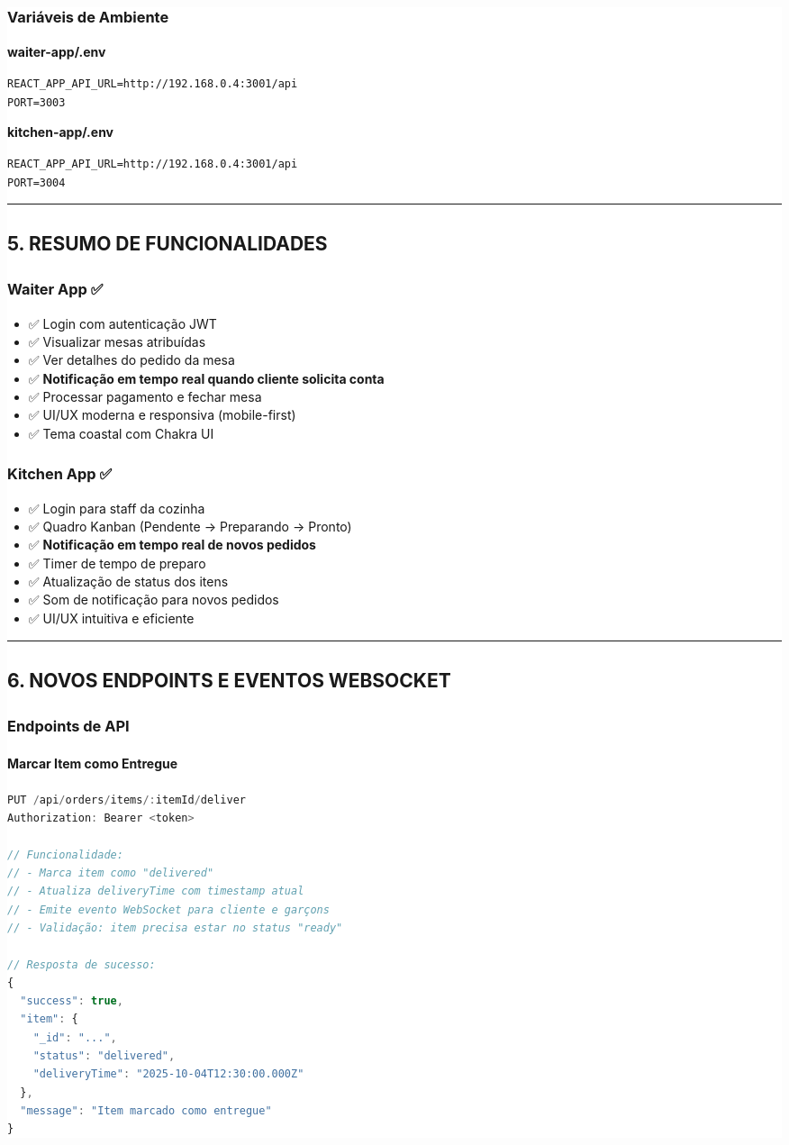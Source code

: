 ### Variáveis de Ambiente

**waiter-app/.env**
```
REACT_APP_API_URL=http://192.168.0.4:3001/api
PORT=3003
```

**kitchen-app/.env**
```
REACT_APP_API_URL=http://192.168.0.4:3001/api
PORT=3004
```

---

## 5. RESUMO DE FUNCIONALIDADES

### Waiter App ✅
- ✅ Login com autenticação JWT
- ✅ Visualizar mesas atribuídas
- ✅ Ver detalhes do pedido da mesa
- ✅ **Notificação em tempo real quando cliente solicita conta**
- ✅ Processar pagamento e fechar mesa
- ✅ UI/UX moderna e responsiva (mobile-first)
- ✅ Tema coastal com Chakra UI

### Kitchen App ✅
- ✅ Login para staff da cozinha
- ✅ Quadro Kanban (Pendente → Preparando → Pronto)
- ✅ **Notificação em tempo real de novos pedidos**
- ✅ Timer de tempo de preparo
- ✅ Atualização de status dos itens
- ✅ Som de notificação para novos pedidos
- ✅ UI/UX intuitiva e eficiente

---

## 6. NOVOS ENDPOINTS E EVENTOS WEBSOCKET

### Endpoints de API

#### Marcar Item como Entregue
```javascript
PUT /api/orders/items/:itemId/deliver
Authorization: Bearer <token>

// Funcionalidade:
// - Marca item como "delivered"
// - Atualiza deliveryTime com timestamp atual
// - Emite evento WebSocket para cliente e garçons
// - Validação: item precisa estar no status "ready"

// Resposta de sucesso:
{
  "success": true,
  "item": {
    "_id": "...",
    "status": "delivered",
    "deliveryTime": "2025-10-04T12:30:00.000Z"
  },
  "message": "Item marcado como entregue"
}
```